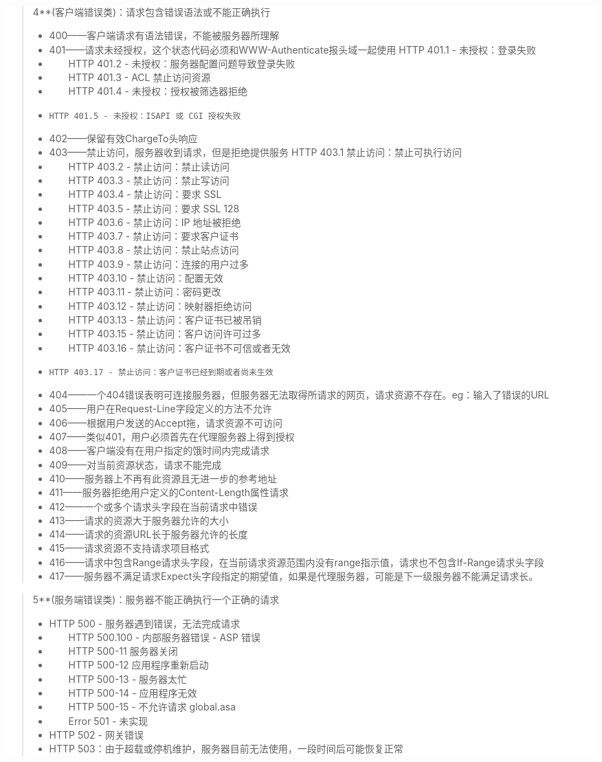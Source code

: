 > 4**(客户端错误类)：请求包含错误语法或不能正确执行
> -	400——客户端请求有语法错误，不能被服务器所理解
> -	401——请求未经授权，这个状态代码必须和WWW-Authenticate报头域一起使用
> 	HTTP 401.1 - 未授权：登录失败<br>
> -	　　HTTP 401.2 - 未授权：服务器配置问题导致登录失败
> -	　　HTTP 401.3 - ACL 禁止访问资源
> -	　　HTTP 401.4 - 未授权：授权被筛选器拒绝
> -	    HTTP 401.5 - 未授权：ISAPI 或 CGI 授权失败
> -	402——保留有效ChargeTo头响应
> -	403——禁止访问，服务器收到请求，但是拒绝提供服务
> 	HTTP 403.1 禁止访问：禁止可执行访问<br>
> -	　　HTTP 403.2 - 禁止访问：禁止读访问
> -	　　HTTP 403.3 - 禁止访问：禁止写访问
> -	　　HTTP 403.4 - 禁止访问：要求 SSL
> -	　　HTTP 403.5 - 禁止访问：要求 SSL 128
> -	　　HTTP 403.6 - 禁止访问：IP 地址被拒绝
> -	　　HTTP 403.7 - 禁止访问：要求客户证书
> -	　　HTTP 403.8 - 禁止访问：禁止站点访问
> -	　　HTTP 403.9 - 禁止访问：连接的用户过多
> -	　　HTTP 403.10 - 禁止访问：配置无效
> -	　　HTTP 403.11 - 禁止访问：密码更改
> -	　　HTTP 403.12 - 禁止访问：映射器拒绝访问
> -	　　HTTP 403.13 - 禁止访问：客户证书已被吊销
> -	　　HTTP 403.15 - 禁止访问：客户访问许可过多
> -	　　HTTP 403.16 - 禁止访问：客户证书不可信或者无效
> -	    HTTP 403.17 - 禁止访问：客户证书已经到期或者尚未生效
> -	404——一个404错误表明可连接服务器，但服务器无法取得所请求的网页，请求资源不存在。eg：输入了错误的URL
> -	405——用户在Request-Line字段定义的方法不允许
> -	406——根据用户发送的Accept拖，请求资源不可访问
> -	407——类似401，用户必须首先在代理服务器上得到授权
> -	408——客户端没有在用户指定的饿时间内完成请求
> -	409——对当前资源状态，请求不能完成
> -	410——服务器上不再有此资源且无进一步的参考地址
> -	411——服务器拒绝用户定义的Content-Length属性请求
> -	412——一个或多个请求头字段在当前请求中错误
> -	413——请求的资源大于服务器允许的大小
> -	414——请求的资源URL长于服务器允许的长度
> -	415——请求资源不支持请求项目格式
> -	416——请求中包含Range请求头字段，在当前请求资源范围内没有range指示值，请求也不包含If-Range请求头字段
> -	417——服务器不满足请求Expect头字段指定的期望值，如果是代理服务器，可能是下一级服务器不能满足请求长。

> 5**(服务端错误类)：服务器不能正确执行一个正确的请求
> -	HTTP 500 - 服务器遇到错误，无法完成请求
> -	　　HTTP 500.100 - 内部服务器错误 - ASP 错误
> -	　　HTTP 500-11 服务器关闭
> -	　　HTTP 500-12 应用程序重新启动
> -	　　HTTP 500-13 - 服务器太忙
> -	　　HTTP 500-14 - 应用程序无效
> -	　　HTTP 500-15 - 不允许请求 global.asa
> -	　　Error 501 - 未实现
> -  HTTP 502 - 网关错误
> -  HTTP 503：由于超载或停机维护，服务器目前无法使用，一段时间后可能恢复正常
